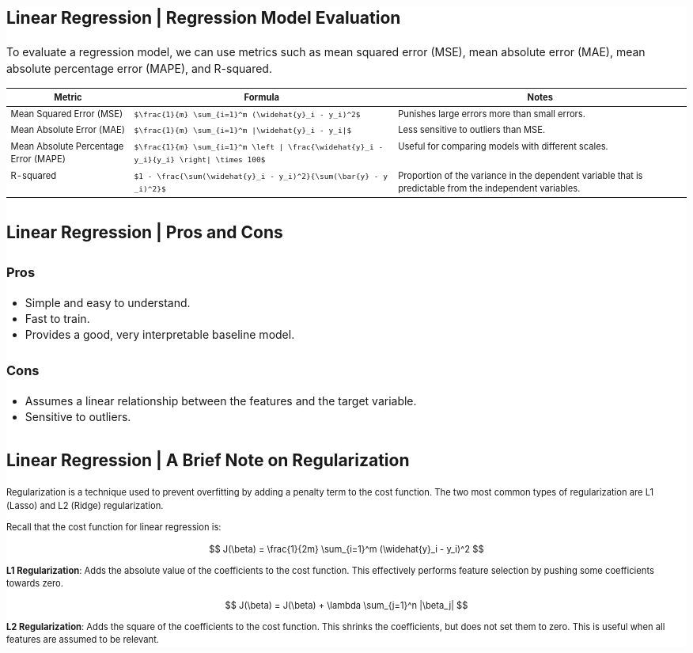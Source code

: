 

## Linear Regression | Regression Model Evaluation

To evaluate a regression model, we can use metrics such as mean squared error (MSE), mean absolute error (MAE), mean absolute percentage error (MAPE), and R-squared.

<div style = "font-size: 0.8em;">

| Metric | Formula | Notes |
| --- | --- | --- |
| Mean Squared Error (MSE) | `$\frac{1}{m} \sum_{i=1}^m (\widehat{y}_i - y_i)^2$` | Punishes large errors more than small errors. |
| Mean Absolute Error (MAE) | `$\frac{1}{m} \sum_{i=1}^m \|\widehat{y}_i - y_i\|$` | Less sensitive to outliers than MSE. |
| Mean Absolute Percentage Error (MAPE) | `$\frac{1}{m} \sum_{i=1}^m \left \| \frac{\widehat{y}_i - y_i}{y_i} \right\| \times 100$` | Useful for comparing models with different scales. |
| R-squared | `$1 - \frac{\sum(\widehat{y}_i - y_i)^2}{\sum(\bar{y} - y_i)^2}$` | Proportion of the variance in the dependent variable that is predictable from the independent variables. |

</div>



## Linear Regression | Pros and Cons

### Pros

- Simple and easy to understand.
- Fast to train.
- Provides a good, very interpretable baseline model.

### Cons

- Assumes a linear relationship between the features and the target variable.
- Sensitive to outliers.



## Linear Regression | A Brief Note on Regularization

<div style = "font-size: 0.8em;">
Regularization is a technique used to prevent overfitting by adding a penalty term to the cost function. The two most common types of regularization are L1 (Lasso) and L2 (Ridge) regularization.

Recall that the cost function for linear regression is:

$$ J(\beta) = \frac{1}{2m} \sum_{i=1}^m (\widehat{y}_i - y_i)^2 $$

**L1 Regularization**: Adds the absolute value of the coefficients to the cost function. This effectively performs feature selection by pushing some coefficients towards zero.

$$ J(\beta) = J(\beta) + \lambda \sum_{j=1}^n |\beta_j| $$

**L2 Regularization**: Adds the square of the coefficients to the cost function. This shrinks the coefficients, but does not set them to zero. This is useful when all features are assumed to be relevant.
